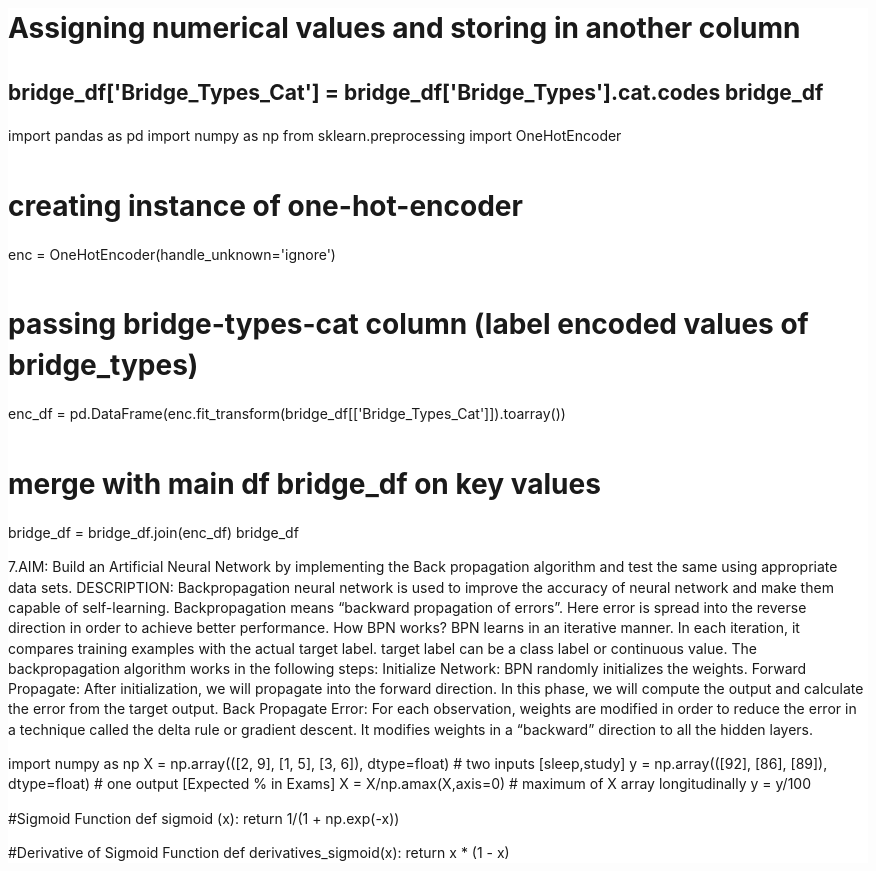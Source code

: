 # Assigning numerical values and storing in another column
bridge_df['Bridge_Types_Cat'] = bridge_df['Bridge_Types'].cat.codes
bridge_df
---------------------------------------------------------------------------------
import pandas as pd
import numpy as np
from sklearn.preprocessing import OneHotEncoder
# creating instance of one-hot-encoder
enc = OneHotEncoder(handle_unknown='ignore')
# passing bridge-types-cat column (label encoded values of bridge_types)
enc_df = pd.DataFrame(enc.fit_transform(bridge_df[['Bridge_Types_Cat']]).toarray())
# merge with main df bridge_df on key values
bridge_df = bridge_df.join(enc_df)
bridge_df

7.AIM:
 Build an Artificial Neural Network by implementing the Back propagation algorithm and test the same using appropriate data sets.
DESCRIPTION:
Backpropagation neural network is used to improve the accuracy of neural network and make them capable of self-learning. Backpropagation means “backward propagation of errors”. Here error is spread into the reverse direction in order to achieve better performance. 
How BPN works?
BPN learns in an iterative manner. In each iteration, it compares training examples with the actual target label. target label can be a class label or continuous value. The backpropagation algorithm works in the following steps:
Initialize Network: BPN randomly initializes the weights. 
Forward Propagate: After initialization, we will propagate into the forward direction. In this phase, we will compute the output and calculate the error from the target output.
Back Propagate Error: For each observation, weights are modified in order to reduce the error in a technique called the delta rule or gradient descent. It modifies weights in a “backward” direction to all the hidden layers.



import numpy as np
X = np.array(([2, 9], [1, 5], [3, 6]), dtype=float) # two inputs [sleep,study]
y = np.array(([92], [86], [89]), dtype=float) # one output [Expected % in Exams]
X = X/np.amax(X,axis=0) # maximum of X array longitudinally
y = y/100

#Sigmoid Function
def sigmoid (x):
    return 1/(1 + np.exp(-x))

#Derivative of Sigmoid Function
def derivatives_sigmoid(x):
    return x * (1 - x)
